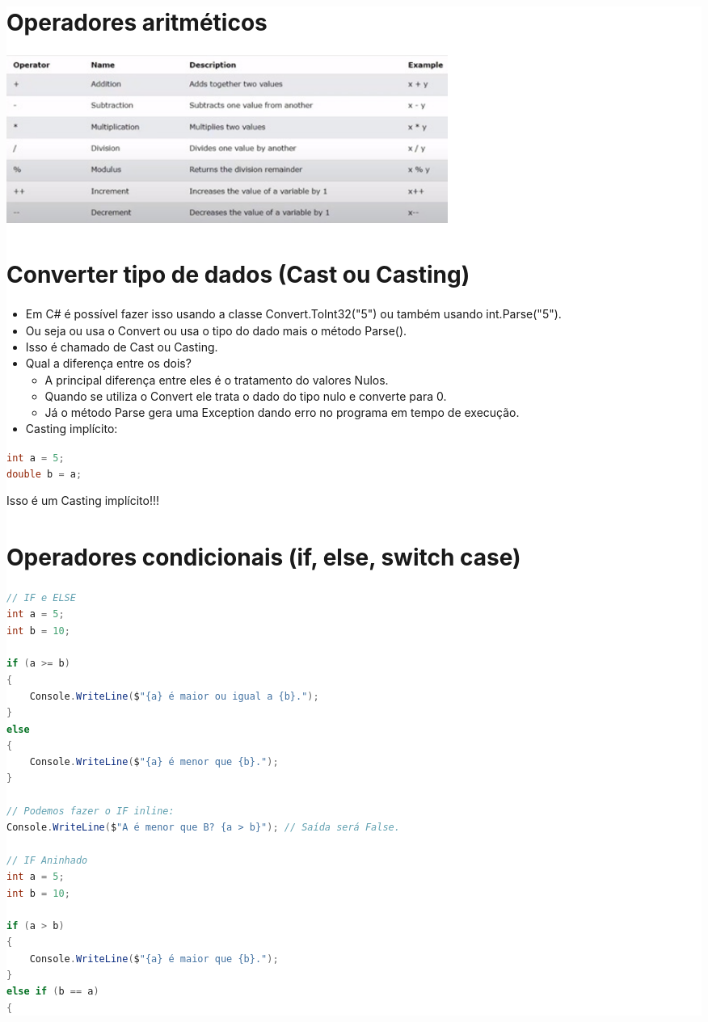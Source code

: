 
# Operadores aritméticos

![alt text](operadores_aritmeticos.png)

# Converter tipo de dados (Cast ou Casting)

- Em C# é possível fazer isso usando a classe Convert.ToInt32("5") ou também usando int.Parse("5").
- Ou seja ou usa o Convert ou usa o tipo do dado mais o método Parse().
- Isso é chamado de Cast ou Casting.
- Qual a diferença entre os dois?
    - A principal diferença entre eles é o tratamento do valores Nulos.
    - Quando se utiliza o Convert ele trata o dado do tipo nulo e converte para 0.
    - Já o método Parse gera uma Exception dando erro no programa em tempo de execução.
- Casting implícito:
```c#
int a = 5;
double b = a;
```
Isso é um Casting implícito!!!


# Operadores condicionais (if, else, switch case)

```C#
// IF e ELSE
int a = 5;
int b = 10;

if (a >= b)
{
    Console.WriteLine($"{a} é maior ou igual a {b}.");
}
else
{
    Console.WriteLine($"{a} é menor que {b}.");
}

// Podemos fazer o IF inline:
Console.WriteLine($"A é menor que B? {a > b}"); // Saída será False.

// IF Aninhado
int a = 5;
int b = 10;

if (a > b)
{
    Console.WriteLine($"{a} é maior que {b}.");
}
else if (b == a)
{
```